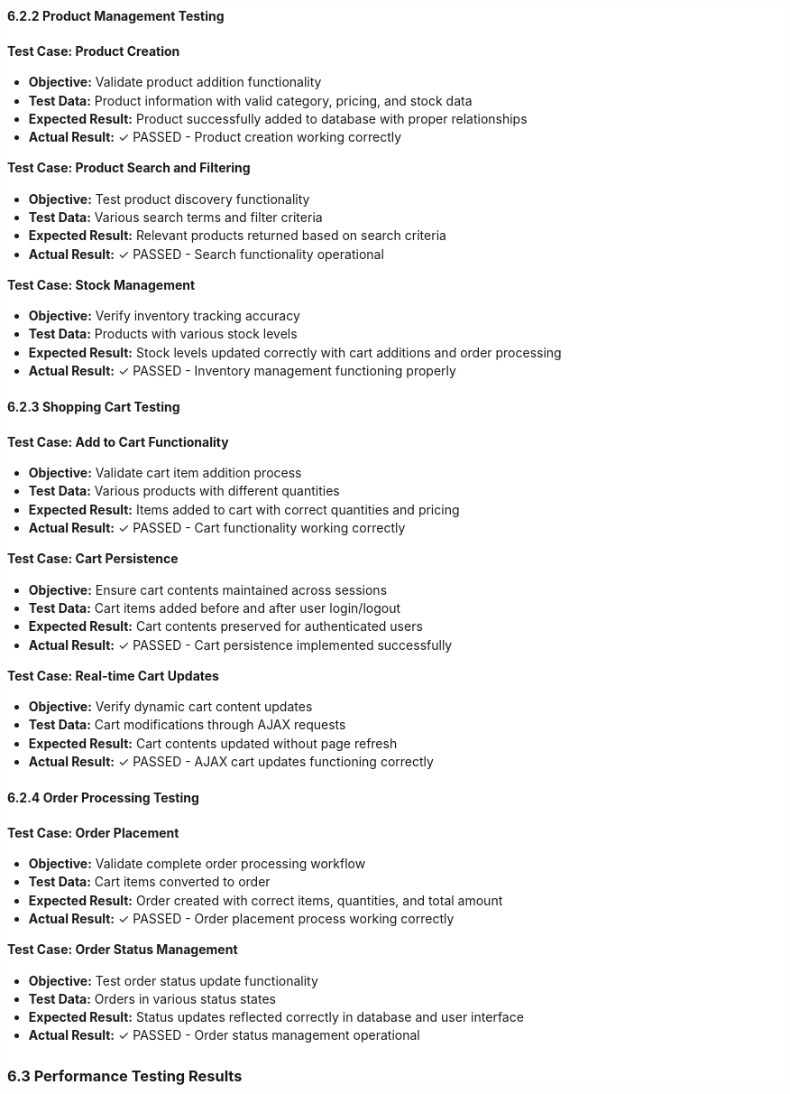 #### 6.2.2 Product Management Testing

**Test Case: Product Creation**
- **Objective:** Validate product addition functionality
- **Test Data:** Product information with valid category, pricing, and stock data
- **Expected Result:** Product successfully added to database with proper relationships
- **Actual Result:** ✓ PASSED - Product creation working correctly

**Test Case: Product Search and Filtering**
- **Objective:** Test product discovery functionality
- **Test Data:** Various search terms and filter criteria
- **Expected Result:** Relevant products returned based on search criteria
- **Actual Result:** ✓ PASSED - Search functionality operational

**Test Case: Stock Management**
- **Objective:** Verify inventory tracking accuracy
- **Test Data:** Products with various stock levels
- **Expected Result:** Stock levels updated correctly with cart additions and order processing
- **Actual Result:** ✓ PASSED - Inventory management functioning properly

#### 6.2.3 Shopping Cart Testing

**Test Case: Add to Cart Functionality**
- **Objective:** Validate cart item addition process
- **Test Data:** Various products with different quantities
- **Expected Result:** Items added to cart with correct quantities and pricing
- **Actual Result:** ✓ PASSED - Cart functionality working correctly

**Test Case: Cart Persistence**
- **Objective:** Ensure cart contents maintained across sessions
- **Test Data:** Cart items added before and after user login/logout
- **Expected Result:** Cart contents preserved for authenticated users
- **Actual Result:** ✓ PASSED - Cart persistence implemented successfully

**Test Case: Real-time Cart Updates**
- **Objective:** Verify dynamic cart content updates
- **Test Data:** Cart modifications through AJAX requests
- **Expected Result:** Cart contents updated without page refresh
- **Actual Result:** ✓ PASSED - AJAX cart updates functioning correctly

#### 6.2.4 Order Processing Testing

**Test Case: Order Placement**
- **Objective:** Validate complete order processing workflow
- **Test Data:** Cart items converted to order
- **Expected Result:** Order created with correct items, quantities, and total amount
- **Actual Result:** ✓ PASSED - Order placement process working correctly

**Test Case: Order Status Management**
- **Objective:** Test order status update functionality
- **Test Data:** Orders in various status states
- **Expected Result:** Status updates reflected correctly in database and user interface
- **Actual Result:** ✓ PASSED - Order status management operational

### 6.3 Performance Testing Results

